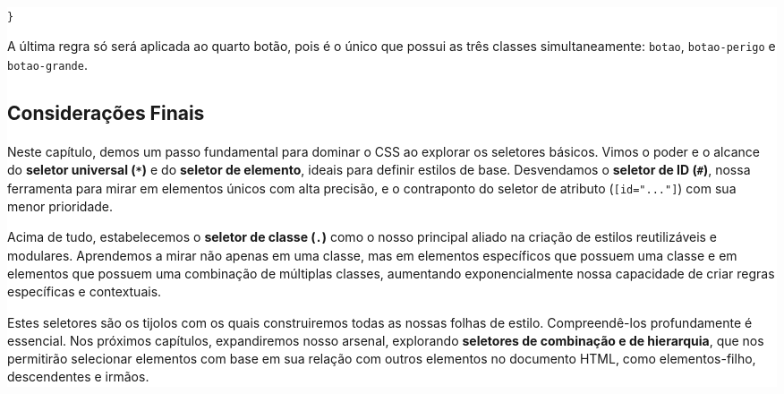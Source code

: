 ```css
}
```

A última regra só será aplicada ao quarto botão, pois é o único que possui as três classes simultaneamente: `botao`, `botao-perigo` e `botao-grande`.

## Considerações Finais

Neste capítulo, demos um passo fundamental para dominar o CSS ao explorar os seletores básicos. Vimos o poder e o alcance do **seletor universal (`*`)** e do **seletor de elemento**, ideais para definir estilos de base. Desvendamos o **seletor de ID (`#`)**, nossa ferramenta para mirar em elementos únicos com alta precisão, e o contraponto do seletor de atributo (`[id="..."]`) com sua menor prioridade.

Acima de tudo, estabelecemos o **seletor de classe (`.`)** como o nosso principal aliado na criação de estilos reutilizáveis e modulares. Aprendemos a mirar não apenas em uma classe, mas em elementos específicos que possuem uma classe e em elementos que possuem uma combinação de múltiplas classes, aumentando exponencialmente nossa capacidade de criar regras específicas e contextuais.

Estes seletores são os tijolos com os quais construiremos todas as nossas folhas de estilo. Compreendê-los profundamente é essencial. Nos próximos capítulos, expandiremos nosso arsenal, explorando **seletores de combinação e de hierarquia**, que nos permitirão selecionar elementos com base em sua relação com outros elementos no documento HTML, como elementos-filho, descendentes e irmãos.